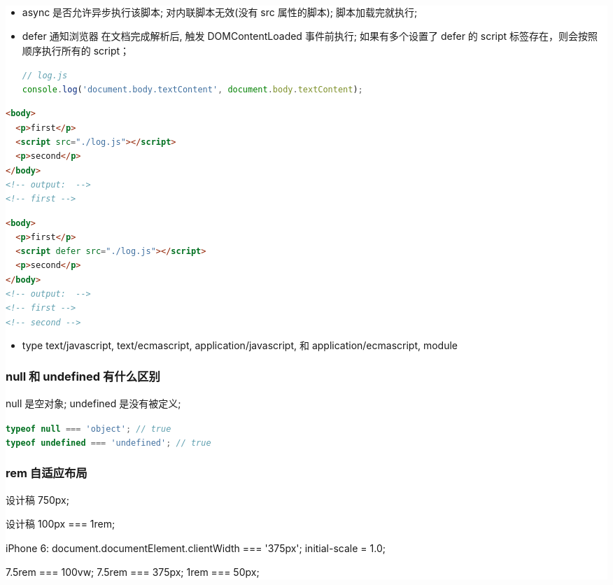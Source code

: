 - async
  是否允许异步执行该脚本; 对内联脚本无效(没有 src 属性的脚本);
  脚本加载完就执行;

- defer
  通知浏览器 在文档完成解析后, 触发 DOMContentLoaded 事件前执行;
  如果有多个设置了 defer 的 script 标签存在，则会按照顺序执行所有的 script；
  ```js
  // log.js
  console.log('document.body.textContent', document.body.textContent);
  ```

```html
<body>
  <p>first</p>
  <script src="./log.js"></script>
  <p>second</p>
</body>
<!-- output:  -->
<!-- first -->
```

```html
<body>
  <p>first</p>
  <script defer src="./log.js"></script>
  <p>second</p>
</body>
<!-- output:  -->
<!-- first -->
<!-- second -->
```

- type
  text/javascript, text/ecmascript, application/javascript, 和 application/ecmascript, module

### null 和 undefined 有什么区别

null 是空对象;
undefined 是没有被定义;

```js
typeof null === 'object'; // true
typeof undefined === 'undefined'; // true
```

### rem 自适应布局

设计稿 750px;

设计稿 100px === 1rem;

iPhone 6:
document.documentElement.clientWidth === '375px';
initial-scale = 1.0;

7.5rem === 100vw;
7.5rem === 375px;
1rem === 50px;
